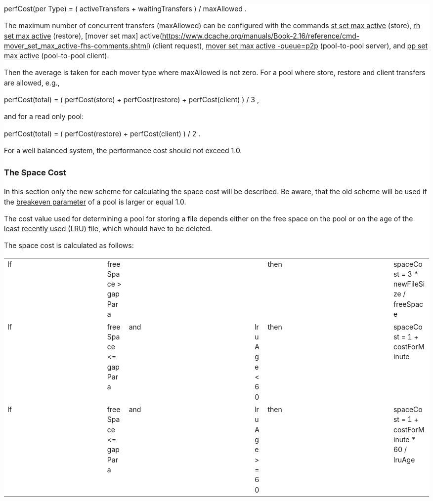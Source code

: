 perfCost(per Type) = ( activeTransfers + waitingTransfers ) / maxAllowed .

The maximum number of concurrent transfers (maxAllowed) can be configured with the commands [st set max active](https://www.dcache.org/manuals/Book-2.16/reference/cmd-st_set_max_active-fhs-comments.shtml) (store), [rh set max active](https://www.dcache.org/manuals/Book-2.16/reference/cmd-rh_set_max_active-fhs-comments.shtml) (restore), [mover set max] active(https://www.dcache.org/manuals/Book-2.16/reference/cmd-mover_set_max_active-fhs-comments.shtml) (client request), [mover set max active -queue=p2p](https://www.dcache.org/manuals/Book-2.16/reference/cmd-p2p_set_max_active-fhs-comments.shtml) (pool-to-pool server), and [pp set max active](https://www.dcache.org/manuals/Book-2.16/reference/cmd-pp_set_max_active-fhs-comments.shtml) (pool-to-pool client).

Then the average is taken for each mover type where maxAllowed is not zero. For a pool where store, restore and client transfers are allowed, e.g.,

perfCost(total) = ( perfCost(store) + perfCost(restore) + perfCost(client) ) / 3 ,

and for a read only pool:

perfCost(total) = ( perfCost(restore) + perfCost(client) ) / 2 .

For a well balanced system, the performance cost should not exceed 1.0.

### The Space Cost

In this section only the new scheme for calculating the space cost will be described. Be aware, that the old scheme will be used if the [breakeven parameter](https://www.dcache.org/manuals/Book-2.16/reference/rf-glossary-fhs-comments.shtml#gl-breakeven) of a pool is larger or equal 1.0.

The cost value used for determining a pool for storing a file depends either on the free space on the pool or on the age of the [least recently used (LRU) file](https://www.dcache.org/manuals/Book-2.16/reference/rf-glossary-fhs-comments.shtml#gl-lru), which whould have to be deleted.

The space cost is calculated as follows:

<table>
<colgroup>
<col width="23%" />
<col width="5%" />
<col width="29%" />
<col width="3%" />
<col width="29%" />
<col width="9%" />
</colgroup>
<tbody>
<tr class="odd">
<td>If</td>
<td>freeSpace &gt; gapPara</td>
<td></td>
<td></td>
<td>then</td>
<td>spaceCost = 3 * newFileSize / freeSpace</td>
</tr>
<tr class="even">
<td>If</td>
<td>freeSpace &lt;= gapPara</td>
<td>and</td>
<td>lruAge &lt; 60</td>
<td>then</td>
<td>spaceCost = 1 + costForMinute</td>
</tr>
<tr class="odd">
<td>If</td>
<td>freeSpace &lt;= gapPara</td>
<td>and</td>
<td>lruAge &gt;= 60</td>
<td>then</td>
<td>spaceCost = 1 + costForMinute * 60 / lruAge</td>
</tr>

  [Admin Interface]: #intouch-admin
  [section\_title]: #cf-pm-psu-pref
  [1]: #secStorageClass
  [2]: #secExReadWrite
  [3]: #secCacheClass
  [4]: #cf-pm-classic
  [How to Pick a Pool]: http://www.dcache.org/articles/wass.html
  [Web Interface]: #intouch-web
  [???]: #cmd-st_set_max_active
  [5]: #cmd-rh_set_max_active
  [6]: #cmd-mover_set_max_active
  [7]: #cmd-p2p_set_max_active
  [8]: #cmd-pp_set_max_active
  [9]: #cmd-set_gap
  [10]: #cmd-set_breakeven
  [11]: #cmd-set_pool_decision
  [slope]: #slope
  [SRM CELL-SPACEMNGR]: #cf-srm-space
  [links]: #cf-pm-links
  [12]: #cf-srm-intro-spaceReservation